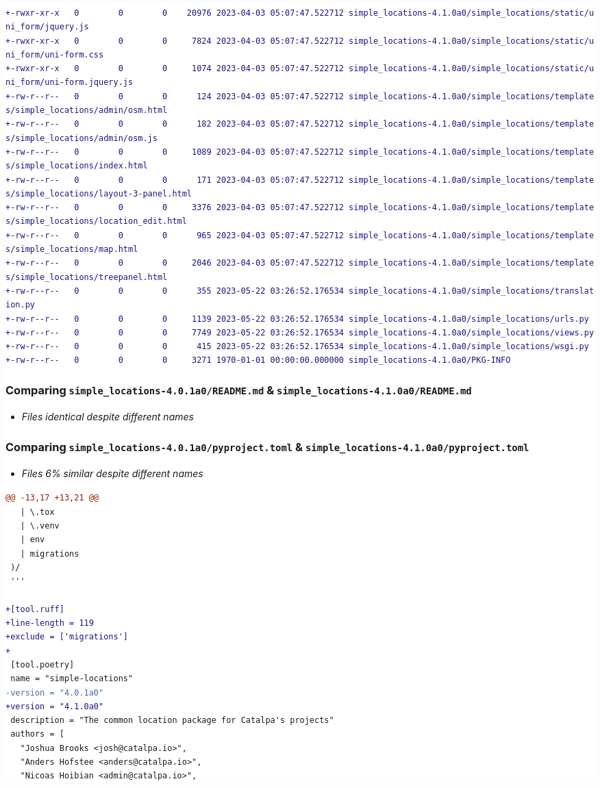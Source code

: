 ```diff
+-rwxr-xr-x   0        0        0    20976 2023-04-03 05:07:47.522712 simple_locations-4.1.0a0/simple_locations/static/uni_form/jquery.js
+-rwxr-xr-x   0        0        0     7824 2023-04-03 05:07:47.522712 simple_locations-4.1.0a0/simple_locations/static/uni_form/uni-form.css
+-rwxr-xr-x   0        0        0     1074 2023-04-03 05:07:47.522712 simple_locations-4.1.0a0/simple_locations/static/uni_form/uni-form.jquery.js
+-rw-r--r--   0        0        0      124 2023-04-03 05:07:47.522712 simple_locations-4.1.0a0/simple_locations/templates/simple_locations/admin/osm.html
+-rw-r--r--   0        0        0      182 2023-04-03 05:07:47.522712 simple_locations-4.1.0a0/simple_locations/templates/simple_locations/admin/osm.js
+-rw-r--r--   0        0        0     1089 2023-04-03 05:07:47.522712 simple_locations-4.1.0a0/simple_locations/templates/simple_locations/index.html
+-rw-r--r--   0        0        0      171 2023-04-03 05:07:47.522712 simple_locations-4.1.0a0/simple_locations/templates/simple_locations/layout-3-panel.html
+-rw-r--r--   0        0        0     3376 2023-04-03 05:07:47.522712 simple_locations-4.1.0a0/simple_locations/templates/simple_locations/location_edit.html
+-rw-r--r--   0        0        0      965 2023-04-03 05:07:47.522712 simple_locations-4.1.0a0/simple_locations/templates/simple_locations/map.html
+-rw-r--r--   0        0        0     2046 2023-04-03 05:07:47.522712 simple_locations-4.1.0a0/simple_locations/templates/simple_locations/treepanel.html
+-rw-r--r--   0        0        0      355 2023-05-22 03:26:52.176534 simple_locations-4.1.0a0/simple_locations/translation.py
+-rw-r--r--   0        0        0     1139 2023-05-22 03:26:52.176534 simple_locations-4.1.0a0/simple_locations/urls.py
+-rw-r--r--   0        0        0     7749 2023-05-22 03:26:52.176534 simple_locations-4.1.0a0/simple_locations/views.py
+-rw-r--r--   0        0        0      415 2023-05-22 03:26:52.176534 simple_locations-4.1.0a0/simple_locations/wsgi.py
+-rw-r--r--   0        0        0     3271 1970-01-01 00:00:00.000000 simple_locations-4.1.0a0/PKG-INFO
```

### Comparing `simple_locations-4.0.1a0/README.md` & `simple_locations-4.1.0a0/README.md`

 * *Files identical despite different names*

### Comparing `simple_locations-4.0.1a0/pyproject.toml` & `simple_locations-4.1.0a0/pyproject.toml`

 * *Files 6% similar despite different names*

```diff
@@ -13,17 +13,21 @@
   | \.tox
   | \.venv
   | env
   | migrations
 )/
 '''
 
+[tool.ruff]
+line-length = 119
+exclude = ['migrations']
+
 [tool.poetry]
 name = "simple-locations"
-version = "4.0.1a0"
+version = "4.1.0a0"
 description = "The common location package for Catalpa's projects"
 authors = [
   "Joshua Brooks <josh@catalpa.io>",
   "Anders Hofstee <anders@catalpa.io>",
   "Nicoas Hoibian <admin@catalpa.io>",
```